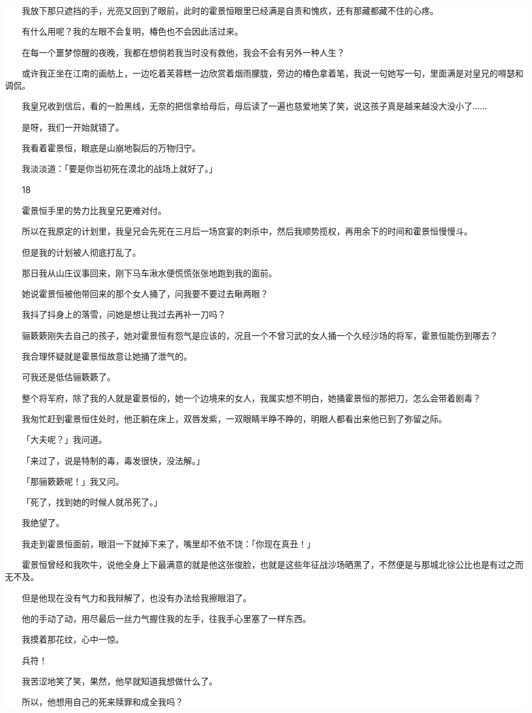 &emsp;&emsp;我放下那只遮挡的手，光亮又回到了眼前，此时的霍景恒眼里已经满是自责和愧疚，还有那藏都藏不住的心疼。  
  
&emsp;&emsp;有什么用呢？我的左眼不会复明，椿色也不会因此活过来。  
  
&emsp;&emsp;在每一个噩梦惊醒的夜晚，我都在想倘若我当时没有救他，我会不会有另外一种人生？  
  
&emsp;&emsp;或许我正坐在江南的画舫上，一边吃着芙蓉糕一边欣赏着烟雨朦胧，旁边的椿色拿着笔，我说一句她写一句，里面满是对皇兄的嘚瑟和调侃。  
  
&emsp;&emsp;我皇兄收到信后，看的一脸黑线，无奈的把信拿给母后，母后读了一遍也慈爱地笑了笑，说这孩子真是越来越没大没小了……  
  
&emsp;&emsp;是呀，我们一开始就错了。  
  
&emsp;&emsp;我看着霍景恒，眼底是山崩地裂后的万物归宁。  
  
&emsp;&emsp;我淡淡道：「要是你当初死在漠北的战场上就好了。」  
  
&emsp;&emsp;18  
  
&emsp;&emsp;霍景恒手里的势力比我皇兄更难对付。  
  
&emsp;&emsp;所以在我原定的计划里，我皇兄会先死在三月后一场宫宴的刺杀中，然后我顺势揽权，再用余下的时间和霍景恒慢慢斗。  
  
&emsp;&emsp;但是我的计划被人彻底打乱了。  
  
&emsp;&emsp;那日我从山庄议事回来，刚下马车湫水便慌慌张张地跑到我的面前。  
  
&emsp;&emsp;她说霍景恒被他带回来的那个女人捅了，问我要不要过去瞅两眼？  
  
&emsp;&emsp;我抖了抖身上的落雪，问她是想让我过去再补一刀吗？  
  
&emsp;&emsp;骊簌簌刚失去自己的孩子，她对霍景恒有怨气是应该的，况且一个不曾习武的女人捅一个久经沙场的将军，霍景恒能伤到哪去？  
  
&emsp;&emsp;我合理怀疑就是霍景恒故意让她捅了泄气的。  
  
&emsp;&emsp;可我还是低估骊簌簌了。  
  
&emsp;&emsp;整个将军府，除了我的人就是霍景恒的，她一个边境来的女人，我属实想不明白，她捅霍景恒的那把刀，怎么会带着剧毒？  
  
&emsp;&emsp;我匆忙赶到霍景恒住处时，他正躺在床上，双唇发紫，一双眼睛半睁不睁的，明眼人都看出来他已到了弥留之际。  
  
&emsp;&emsp;「大夫呢？」我问道。  
  
&emsp;&emsp;「来过了，说是特制的毒，毒发很快，没法解。」  
  
&emsp;&emsp;「那骊簌簌呢！」我又问。  
  
&emsp;&emsp;「死了，找到她的时候人就吊死了。」  
  
&emsp;&emsp;我绝望了。  
  
&emsp;&emsp;我走到霍景恒面前，眼泪一下就掉下来了，嘴里却不依不饶：「你现在真丑！」  
  
&emsp;&emsp;霍景恒曾经和我吹牛，说他全身上下最满意的就是他这张俊脸，也就是这些年征战沙场晒黑了，不然便是与那城北徐公比也是有过之而无不及。  
  
&emsp;&emsp;但是他现在没有气力和我辩解了，也没有办法给我擦眼泪了。  
  
&emsp;&emsp;他的手动了动，用尽最后一丝力气握住我的左手，往我手心里塞了一样东西。  
  
&emsp;&emsp;我摸着那花纹，心中一惊。  
  
&emsp;&emsp;兵符！  
  
&emsp;&emsp;我苦涩地笑了笑，果然，他早就知道我想做什么了。  
  
&emsp;&emsp;所以，他想用自己的死来赎罪和成全我吗？  
  
